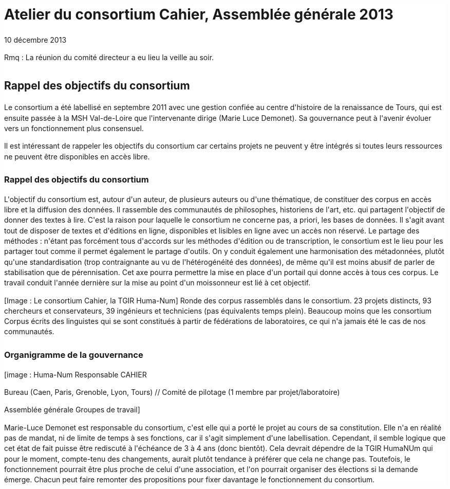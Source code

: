 Atelier du consortium Cahier, Assemblée générale 2013
================

10 décembre 2013

Rmq : La réunion du comité directeur a eu lieu la veille au soir.


Rappel des objectifs du consortium
---

Le consortium a été labellisé en septembre 2011 avec une gestion confiée au centre d'histoire de la renaissance de Tours, qui est ensuite passée à la MSH Val-de-Loire que l'intervenante dirige (Marie Luce Demonet). Sa gouvernance peut à l'avenir évoluer vers un fonctionnement plus consensuel.

Il est intéressant de rappeler les objectifs du consortium car certains projets ne peuvent y être intégrés si toutes leurs ressources ne peuvent être disponibles en accès libre.


### Rappel des objectifs du consortium

L'objectif du consortium est, autour d'un auteur, de plusieurs auteurs ou d'une thématique, de constituer des corpus en accès libre et la diffusion des données. Il rassemble des communautés de philosophes, historiens de l'art, etc. qui partagent l'objectif de donner des textes à lire. C'est la raison pour laquelle le consortium ne concerne pas, a priori, les bases de données. Il s'agit avant tout de disposer de textes et d'éditions en ligne, disponibles et lisibles en ligne avec un accès non réservé. Le partage des méthodes : n'étant pas forcément tous d'accords sur les méthodes d'édition ou de transcription, le consortium est le lieu pour les partager tout comme il permet également le partage d'outils. On y conduit également une harmonisation des métadonnées, plutôt qu'une standardisation (trop contraignante au vu de l'hétérogénéité des données), de même qu'il est moins abusif de parler de stabilisation que de pérennisation. Cet axe pourra permettre la mise en place d'un portail qui donne accès à tous ces corpus. Le travail conduit l'année dernière sur la mise au point d'un moissonneur est lié à cet objectif.

[Image : Le consortium Cahier, la TGIR Huma-Num] Ronde des corpus rassemblés dans le consortium. 23 projets distincts, 93 chercheurs et conservateurs, 39 ingénieurs et techniciens (pas équivalents temps plein). Beaucoup moins que les consortium Corpus écrits des linguistes qui se sont constitués à partir de fédérations de laboratoires, ce qui n'a jamais été le cas de nos communautés.


### Organigramme de la gouvernance

[image : Huma-Num
Responsable CAHIER

Bureau (Caen, Paris, Grenoble, Lyon, Tours) // Comité de pilotage (1 membre par projet/laboratoire)

Assemblée générale
Groupes de travail]

Marie-Luce Demonet est responsable du consortium, c'est elle qui a porté le projet au cours de sa constitution. Elle n'a en réalité pas de mandat, ni de limite de temps à ses fonctions, car il s'agit simplement d'une labellisation. Cependant, il semble logique que cet état de fait puisse être rediscuté à l'échéance de 3 à 4 ans (donc bientôt). Cela devrait dépendre de la TGIR HumaNUm qui pour le moment, compte-tenu des changements, aurait plutôt tendance à préférer que cela ne change pas. Toutefois, le fonctionnement pourrait être plus proche de celui d'une association, et l'on pourrait organiser des élections si la demande émerge. Chacun peut faire remonter des propositions pour fixer davantage le fonctionnement du consortium.

